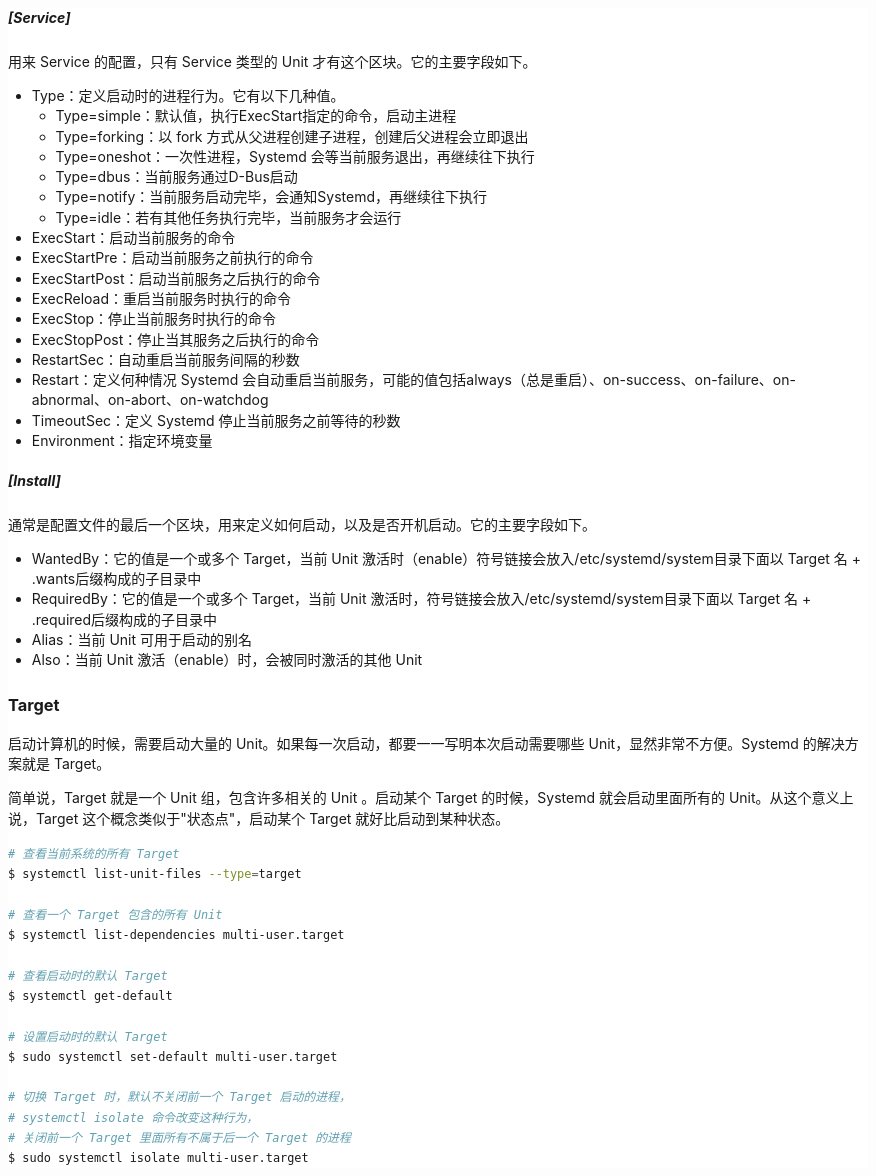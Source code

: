 ##### [Service]

用来 Service 的配置，只有 Service 类型的 Unit 才有这个区块。它的主要字段如下。

* Type：定义启动时的进程行为。它有以下几种值。
  * Type=simple：默认值，执行ExecStart指定的命令，启动主进程
  * Type=forking：以 fork 方式从父进程创建子进程，创建后父进程会立即退出
  * Type=oneshot：一次性进程，Systemd 会等当前服务退出，再继续往下执行
  * Type=dbus：当前服务通过D-Bus启动
  * Type=notify：当前服务启动完毕，会通知Systemd，再继续往下执行
  * Type=idle：若有其他任务执行完毕，当前服务才会运行
* ExecStart：启动当前服务的命令
* ExecStartPre：启动当前服务之前执行的命令
* ExecStartPost：启动当前服务之后执行的命令
* ExecReload：重启当前服务时执行的命令
* ExecStop：停止当前服务时执行的命令
* ExecStopPost：停止当其服务之后执行的命令
* RestartSec：自动重启当前服务间隔的秒数
* Restart：定义何种情况 Systemd 会自动重启当前服务，可能的值包括always（总是重启）、on-success、on-failure、on-abnormal、on-abort、on-watchdog
* TimeoutSec：定义 Systemd 停止当前服务之前等待的秒数
* Environment：指定环境变量

##### [Install]

通常是配置文件的最后一个区块，用来定义如何启动，以及是否开机启动。它的主要字段如下。

* WantedBy：它的值是一个或多个 Target，当前 Unit 激活时（enable）符号链接会放入/etc/systemd/system目录下面以 Target 名 + .wants后缀构成的子目录中
* RequiredBy：它的值是一个或多个 Target，当前 Unit 激活时，符号链接会放入/etc/systemd/system目录下面以 Target 名 + .required后缀构成的子目录中
* Alias：当前 Unit 可用于启动的别名
* Also：当前 Unit 激活（enable）时，会被同时激活的其他 Unit

### Target

启动计算机的时候，需要启动大量的 Unit。如果每一次启动，都要一一写明本次启动需要哪些 Unit，显然非常不方便。Systemd 的解决方案就是 Target。

简单说，Target 就是一个 Unit 组，包含许多相关的 Unit 。启动某个 Target 的时候，Systemd 就会启动里面所有的 Unit。从这个意义上说，Target 这个概念类似于"状态点"，启动某个 Target 就好比启动到某种状态。

```bash
# 查看当前系统的所有 Target
$ systemctl list-unit-files --type=target

# 查看一个 Target 包含的所有 Unit
$ systemctl list-dependencies multi-user.target

# 查看启动时的默认 Target
$ systemctl get-default

# 设置启动时的默认 Target
$ sudo systemctl set-default multi-user.target

# 切换 Target 时，默认不关闭前一个 Target 启动的进程，
# systemctl isolate 命令改变这种行为，
# 关闭前一个 Target 里面所有不属于后一个 Target 的进程
$ sudo systemctl isolate multi-user.target
```
